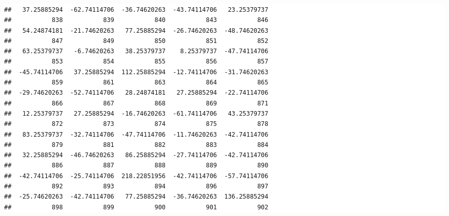     ##   37.25885294  -62.74114706  -36.74620263  -43.74114706   23.25379737 
    ##           838           839           840           843           846 
    ##   54.24874181  -21.74620263   77.25885294  -26.74620263  -48.74620263 
    ##           847           849           850           851           852 
    ##   63.25379737   -6.74620263   38.25379737    8.25379737  -47.74114706 
    ##           853           854           855           856           857 
    ##  -45.74114706   37.25885294  112.25885294  -12.74114706  -31.74620263 
    ##           859           861           863           864           865 
    ##  -29.74620263  -52.74114706   28.24874181   27.25885294  -22.74114706 
    ##           866           867           868           869           871 
    ##   12.25379737   27.25885294  -16.74620263  -61.74114706   43.25379737 
    ##           872           873           874           875           878 
    ##   83.25379737  -32.74114706  -47.74114706  -11.74620263  -42.74114706 
    ##           879           881           882           883           884 
    ##   32.25885294  -46.74620263   86.25885294  -27.74114706  -42.74114706 
    ##           886           887           888           889           890 
    ##  -42.74114706  -25.74114706  218.22851956  -42.74114706  -57.74114706 
    ##           892           893           894           896           897 
    ##  -25.74620263  -42.74114706   77.25885294  -36.74620263  136.25885294 
    ##           898           899           900           901           902 
